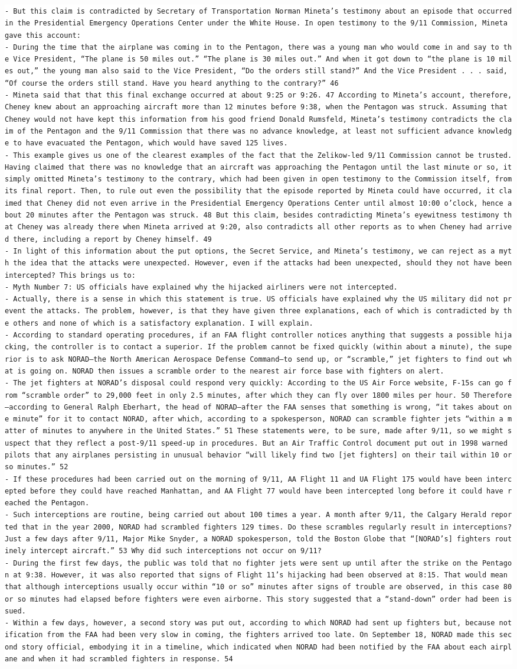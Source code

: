 	- But this claim is contradicted by Secretary of Transportation Norman Mineta’s testimony about an episode that occurred in the Presidential Emergency Operations Center under the White House. In open testimony to the 9/11 Commission, Mineta gave this account:
	- During the time that the airplane was coming in to the Pentagon, there was a young man who would come in and say to the Vice President, “The plane is 50 miles out.” “The plane is 30 miles out.” And when it got down to “the plane is 10 miles out,” the young man also said to the Vice President, “Do the orders still stand?” And the Vice President . . . said, “Of course the orders still stand. Have you heard anything to the contrary?” 46
	- Mineta said that that this final exchange occurred at about 9:25 or 9:26. 47 According to Mineta’s account, therefore, Cheney knew about an approaching aircraft more than 12 minutes before 9:38, when the Pentagon was struck. Assuming that Cheney would not have kept this information from his good friend Donald Rumsfeld, Mineta’s testimony contradicts the claim of the Pentagon and the 9/11 Commission that there was no advance knowledge, at least not sufficient advance knowledge to have evacuated the Pentagon, which would have saved 125 lives.
	- This example gives us one of the clearest examples of the fact that the Zelikow-led 9/11 Commission cannot be trusted. Having claimed that there was no knowledge that an aircraft was approaching the Pentagon until the last minute or so, it simply omitted Mineta’s testimony to the contrary, which had been given in open testimony to the Commission itself, from its final report. Then, to rule out even the possibility that the episode reported by Mineta could have occurred, it claimed that Cheney did not even arrive in the Presidential Emergency Operations Center until almost 10:00 o’clock, hence about 20 minutes after the Pentagon was struck. 48 But this claim, besides contradicting Mineta’s eyewitness testimony that Cheney was already there when Mineta arrived at 9:20, also contradicts all other reports as to when Cheney had arrived there, including a report by Cheney himself. 49
	- In light of this information about the put options, the Secret Service, and Mineta’s testimony, we can reject as a myth the idea that the attacks were unexpected. However, even if the attacks had been unexpected, should they not have been intercepted? This brings us to:
	- Myth Number 7: US officials have explained why the hijacked airliners were not intercepted.
	- Actually, there is a sense in which this statement is true. US officials have explained why the US military did not prevent the attacks. The problem, however, is that they have given three explanations, each of which is contradicted by the others and none of which is a satisfactory explanation. I will explain.
	- According to standard operating procedures, if an FAA flight controller notices anything that suggests a possible hijacking, the controller is to contact a superior. If the problem cannot be fixed quickly (within about a minute), the superior is to ask NORAD—the North American Aerospace Defense Command—to send up, or “scramble,” jet fighters to find out what is going on. NORAD then issues a scramble order to the nearest air force base with fighters on alert.
	- The jet fighters at NORAD’s disposal could respond very quickly: According to the US Air Force website, F-15s can go from “scramble order” to 29,000 feet in only 2.5 minutes, after which they can fly over 1800 miles per hour. 50 Therefore–according to General Ralph Eberhart, the head of NORAD—after the FAA senses that something is wrong, “it takes about one minute” for it to contact NORAD, after which, according to a spokesperson, NORAD can scramble fighter jets “within a matter of minutes to anywhere in the United States.” 51 These statements were, to be sure, made after 9/11, so we might suspect that they reflect a post-9/11 speed-up in procedures. But an Air Traffic Control document put out in 1998 warned pilots that any airplanes persisting in unusual behavior “will likely find two [jet fighters] on their tail within 10 or so minutes.” 52
	- If these procedures had been carried out on the morning of 9/11, AA Flight 11 and UA Flight 175 would have been intercepted before they could have reached Manhattan, and AA Flight 77 would have been intercepted long before it could have reached the Pentagon.
	- Such interceptions are routine, being carried out about 100 times a year. A month after 9/11, the Calgary Herald reported that in the year 2000, NORAD had scrambled fighters 129 times. Do these scrambles regularly result in interceptions? Just a few days after 9/11, Major Mike Snyder, a NORAD spokesperson, told the Boston Globe that “[NORAD’s] fighters routinely intercept aircraft.” 53 Why did such interceptions not occur on 9/11?
	- During the first few days, the public was told that no fighter jets were sent up until after the strike on the Pentagon at 9:38. However, it was also reported that signs of Flight 11’s hijacking had been observed at 8:15. That would mean that although interceptions usually occur within “10 or so” minutes after signs of trouble are observed, in this case 80 or so minutes had elapsed before fighters were even airborne. This story suggested that a “stand-down” order had been issued.
	- Within a few days, however, a second story was put out, according to which NORAD had sent up fighters but, because notification from the FAA had been very slow in coming, the fighters arrived too late. On September 18, NORAD made this second story official, embodying it in a timeline, which indicated when NORAD had been notified by the FAA about each airplane and when it had scrambled fighters in response. 54